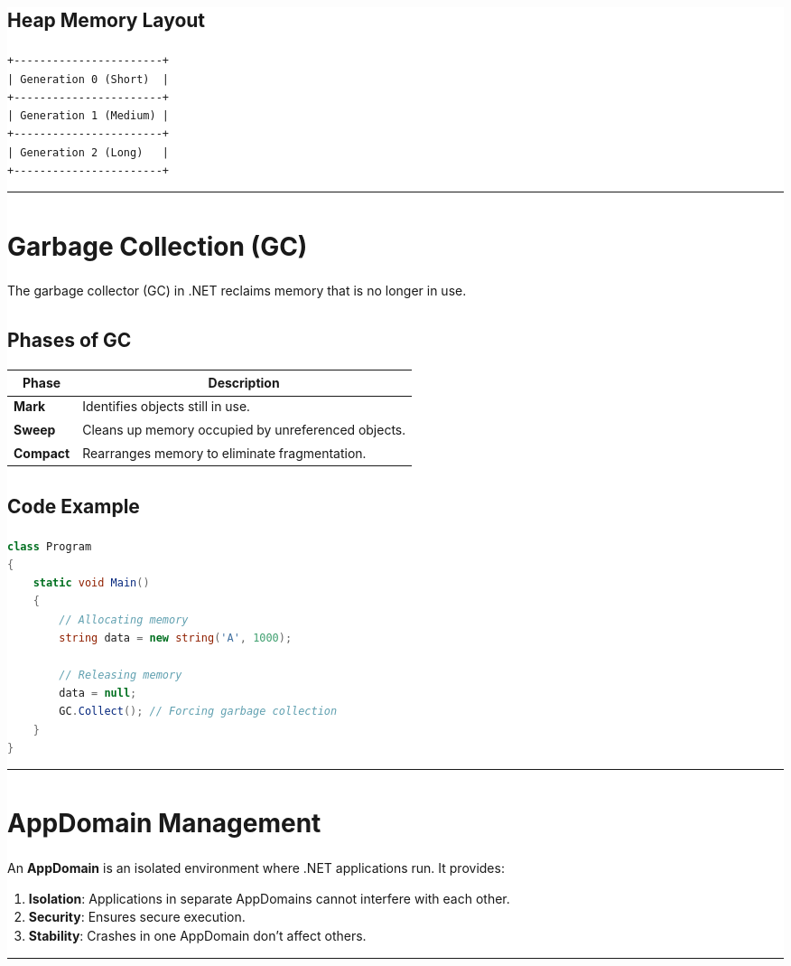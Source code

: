 ## Heap Memory Layout

```
+-----------------------+
| Generation 0 (Short)  |
+-----------------------+
| Generation 1 (Medium) |
+-----------------------+
| Generation 2 (Long)   |
+-----------------------+
```

---

# Garbage Collection (GC)

The garbage collector (GC) in .NET reclaims memory that is no longer in use.

## Phases of GC

| **Phase**   | **Description**                                       |
|-------------|-------------------------------------------------------|
| **Mark**    | Identifies objects still in use.                     |
| **Sweep**   | Cleans up memory occupied by unreferenced objects.   |
| **Compact** | Rearranges memory to eliminate fragmentation.        |

## Code Example

```csharp
class Program
{
    static void Main()
    {
        // Allocating memory
        string data = new string('A', 1000);
        
        // Releasing memory
        data = null;
        GC.Collect(); // Forcing garbage collection
    }
}
```

---

# AppDomain Management

An **AppDomain** is an isolated environment where .NET applications run. It provides:
1. **Isolation**: Applications in separate AppDomains cannot interfere with each other.
2. **Security**: Ensures secure execution.
3. **Stability**: Crashes in one AppDomain don’t affect others.

---